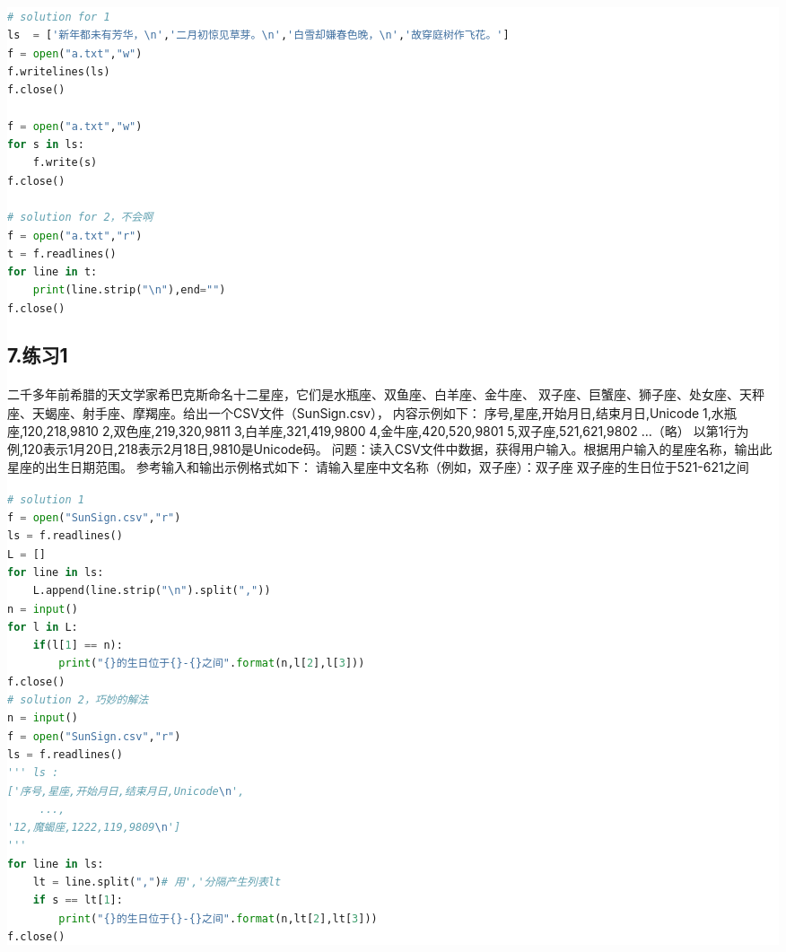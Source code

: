 ```python
# solution for 1
ls  = ['新年都未有芳华，\n','二月初惊见草芽。\n','白雪却嫌春色晚，\n','故穿庭树作飞花。']
f = open("a.txt","w")
f.writelines(ls)
f.close()

f = open("a.txt","w")
for s in ls:
	f.write(s)
f.close()

# solution for 2，不会啊
f = open("a.txt","r")
t = f.readlines()
for line in t:
	print(line.strip("\n"),end="")
f.close()
```

## 7.练习1

二千多年前希腊的天文学家希巴克斯命名十二星座，它们是水瓶座、双鱼座、白羊座、金牛座、
双子座、巨蟹座、狮子座、处女座、天秤座、天蝎座、射手座、摩羯座。给出一个CSV文件（SunSign.csv），
内容示例如下：
序号,星座,开始月日,结束月日,Unicode
1,水瓶座,120,218,9810
2,双色座,219,320,9811
3,白羊座,321,419,9800
4,金牛座,420,520,9801
5,双子座,521,621,9802
…（略）
以第1行为例,120表示1月20日,218表示2月18日,9810是Unicode码。
问题：读入CSV文件中数据，获得用户输入。根据用户输入的星座名称，输出此星座的出生日期范围。
参考输入和输出示例格式如下：
请输入星座中文名称（例如，双子座）：双子座
双子座的生日位于521-621之间

```python
# solution 1
f = open("SunSign.csv","r")
ls = f.readlines()
L = []
for line in ls:
	L.append(line.strip("\n").split(","))
n = input()
for l in L:
	if(l[1] == n):
		print("{}的生日位于{}-{}之间".format(n,l[2],l[3]))
f.close()
# solution 2，巧妙的解法
n = input()
f = open("SunSign.csv","r")
ls = f.readlines()
''' ls : 
['序号,星座,开始月日,结束月日,Unicode\n',
     ...,
'12,魔蝎座,1222,119,9809\n']
'''
for line in ls:
    lt = line.split(",")# 用','分隔产生列表lt
    if s == lt[1]:
        print("{}的生日位于{}-{}之间".format(n,lt[2],lt[3]))
f.close()
```
